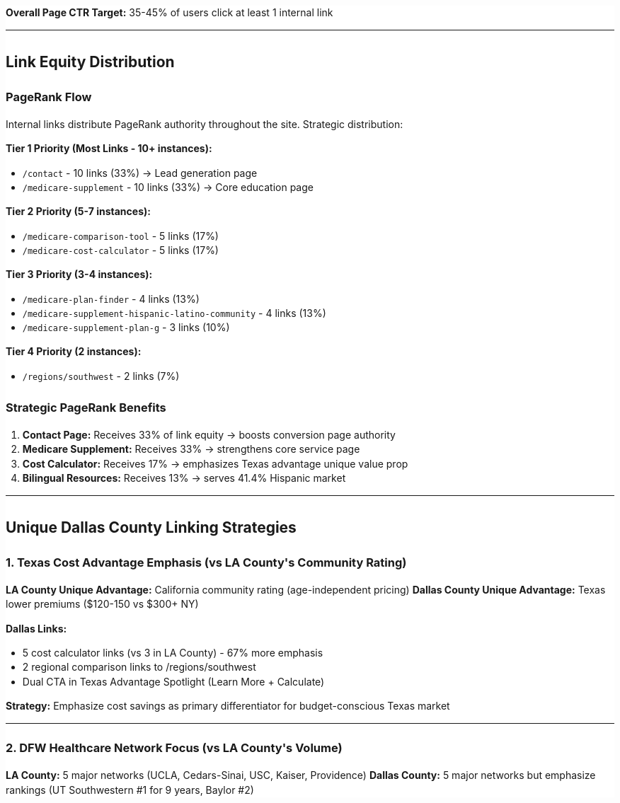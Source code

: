 
**Overall Page CTR Target:** 35-45% of users click at least 1 internal link

---

## Link Equity Distribution

### PageRank Flow
Internal links distribute PageRank authority throughout the site. Strategic distribution:

**Tier 1 Priority (Most Links - 10+ instances):**
- `/contact` - 10 links (33%) → Lead generation page
- `/medicare-supplement` - 10 links (33%) → Core education page

**Tier 2 Priority (5-7 instances):**
- `/medicare-comparison-tool` - 5 links (17%)
- `/medicare-cost-calculator` - 5 links (17%)

**Tier 3 Priority (3-4 instances):**
- `/medicare-plan-finder` - 4 links (13%)
- `/medicare-supplement-hispanic-latino-community` - 4 links (13%)
- `/medicare-supplement-plan-g` - 3 links (10%)

**Tier 4 Priority (2 instances):**
- `/regions/southwest` - 2 links (7%)

### Strategic PageRank Benefits
1. **Contact Page:** Receives 33% of link equity → boosts conversion page authority
2. **Medicare Supplement:** Receives 33% → strengthens core service page
3. **Cost Calculator:** Receives 17% → emphasizes Texas advantage unique value prop
4. **Bilingual Resources:** Receives 13% → serves 41.4% Hispanic market

---

## Unique Dallas County Linking Strategies

### 1. Texas Cost Advantage Emphasis (vs LA County's Community Rating)
**LA County Unique Advantage:** California community rating (age-independent pricing)
**Dallas County Unique Advantage:** Texas lower premiums ($120-150 vs $300+ NY)

**Dallas Links:**
- 5 cost calculator links (vs 3 in LA County) - 67% more emphasis
- 2 regional comparison links to /regions/southwest
- Dual CTA in Texas Advantage Spotlight (Learn More + Calculate)

**Strategy:** Emphasize cost savings as primary differentiator for budget-conscious Texas market

---

### 2. DFW Healthcare Network Focus (vs LA County's Volume)
**LA County:** 5 major networks (UCLA, Cedars-Sinai, USC, Kaiser, Providence)
**Dallas County:** 5 major networks but emphasize rankings (UT Southwestern #1 for 9 years, Baylor #2)
